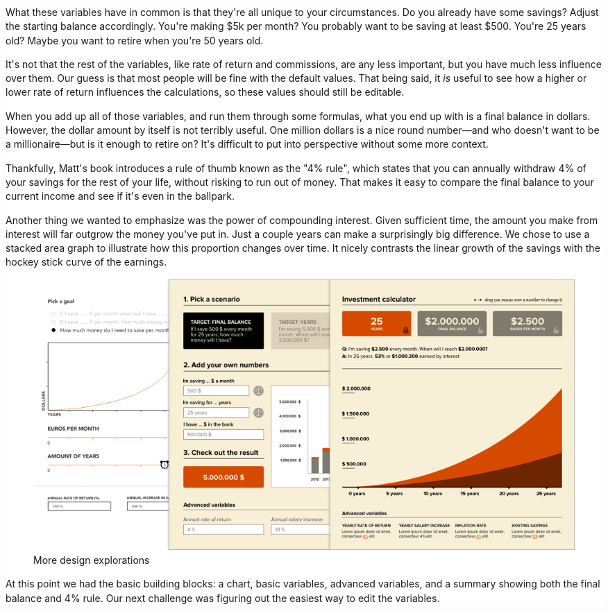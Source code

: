 What these variables have in common is that they're all unique to your circumstances. Do you already have some savings? Adjust the starting balance accordingly. You're making $5k per month? You probably want to be saving at least $500. You're 25 years old? Maybe you want to retire when you're 50 years old.

It's not that the rest of the variables, like rate of return and commissions, are any less important, but you have much less influence over them. Our guess is that most people will be fine with the default values. That being said, it *is* useful to see how a higher or lower rate of return influences the calculations, so these values should still be editable.

When you add up all of those variables, and run them through some formulas, what you end up with is a final balance in dollars. However, the dollar amount by itself is not terribly useful. One million dollars is a nice round number—and who doesn't want to be a millionaire—but is it enough to retire on? It's difficult to put into perspective without some more context.

Thankfully, Matt's book introduces a rule of thumb known as the "4% rule", which states that you can annually withdraw 4% of your savings for the rest of your life, without risking to run out of money. That makes it easy to compare the final balance to your current income and see if it's even in the ballpark.

Another thing we wanted to emphasize was the power of compounding interest. Given sufficient time, the amount you make from interest will far outgrow the money you've put in. Just a couple years can make a surprisingly big difference. We chose to use a stacked area graph to illustrate how this proportion changes over time. It nicely contrasts the linear growth of the savings with the hockey stick curve of the earnings.

<figure class="full">
  <img src="/uploads/blog/2012-10-02/wireframes-2.png" alt="More design sketches">
  <figcaption>More design explorations</figcaption>
</figure>

At this point we had the basic building blocks: a chart, basic variables, advanced variables, and a summary showing both the final balance and 4% rule. Our next challenge was figuring out the easiest way to edit the variables.
